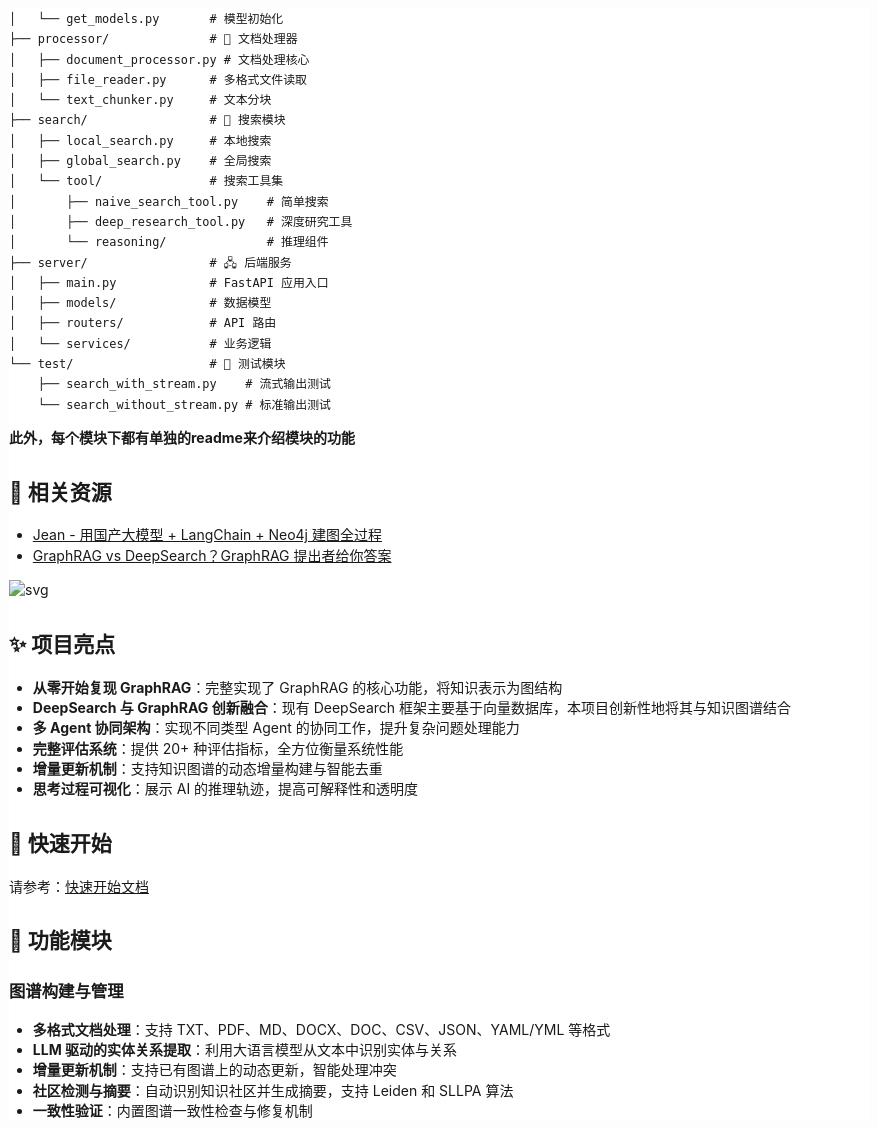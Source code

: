 ```
│   └── get_models.py       # 模型初始化
├── processor/              # 📄 文档处理器
│   ├── document_processor.py # 文档处理核心
│   ├── file_reader.py      # 多格式文件读取
│   └── text_chunker.py     # 文本分块
├── search/                 # 🔎 搜索模块
│   ├── local_search.py     # 本地搜索
│   ├── global_search.py    # 全局搜索
│   └── tool/               # 搜索工具集
│       ├── naive_search_tool.py    # 简单搜索
│       ├── deep_research_tool.py   # 深度研究工具
│       └── reasoning/              # 推理组件
├── server/                 # 🖧 后端服务
│   ├── main.py             # FastAPI 应用入口
│   ├── models/             # 数据模型
│   ├── routers/            # API 路由
│   └── services/           # 业务逻辑
└── test/                   # 🧪 测试模块
    ├── search_with_stream.py    # 流式输出测试
    └── search_without_stream.py # 标准输出测试
```

**此外，每个模块下都有单独的readme来介绍模块的功能**



## 🚀 相关资源

- [Jean - 用国产大模型 + LangChain + Neo4j 建图全过程](https://zhuanlan.zhihu.com/p/716089164)
- [GraphRAG vs DeepSearch？GraphRAG 提出者给你答案](https://mp.weixin.qq.com/s/FOT4pkEPHJR8xFvcVk1YFQ)

![svg](./assets/deepsearch.svg)

## ✨ 项目亮点

- **从零开始复现 GraphRAG**：完整实现了 GraphRAG 的核心功能，将知识表示为图结构
- **DeepSearch 与 GraphRAG 创新融合**：现有 DeepSearch 框架主要基于向量数据库，本项目创新性地将其与知识图谱结合
- **多 Agent 协同架构**：实现不同类型 Agent 的协同工作，提升复杂问题处理能力
- **完整评估系统**：提供 20+ 种评估指标，全方位衡量系统性能
- **增量更新机制**：支持知识图谱的动态增量构建与智能去重
- **思考过程可视化**：展示 AI 的推理轨迹，提高可解释性和透明度

## 🏁 快速开始

请参考：[快速开始文档](./assets/start.md)

## 🧰 功能模块

### 图谱构建与管理

- **多格式文档处理**：支持 TXT、PDF、MD、DOCX、DOC、CSV、JSON、YAML/YML 等格式
- **LLM 驱动的实体关系提取**：利用大语言模型从文本中识别实体与关系
- **增量更新机制**：支持已有图谱上的动态更新，智能处理冲突
- **社区检测与摘要**：自动识别知识社区并生成摘要，支持 Leiden 和 SLLPA 算法
- **一致性验证**：内置图谱一致性检查与修复机制
